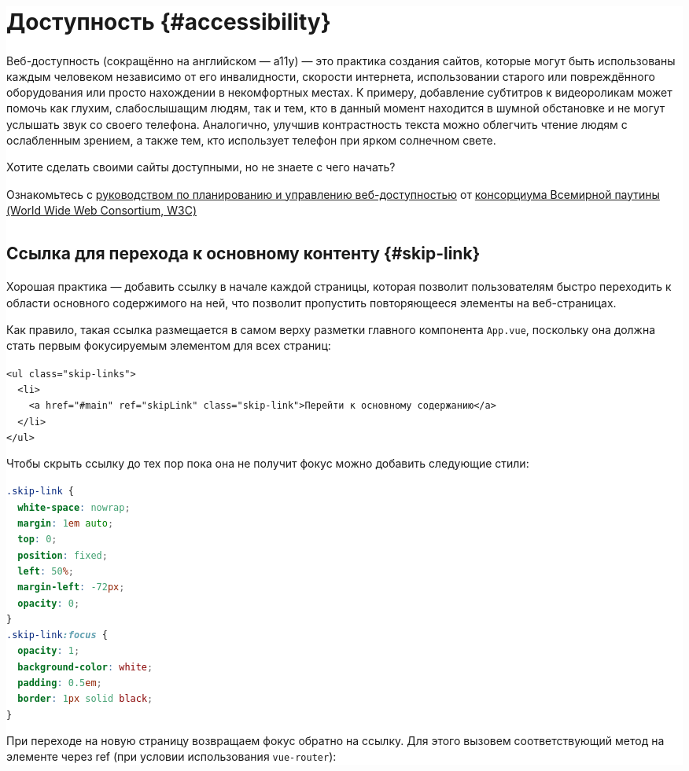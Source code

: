 # Доступность {#accessibility}

Веб-доступность (сокращённо на английском — a11y) — это практика создания сайтов, которые могут быть использованы каждым человеком независимо от его инвалидности, скорости интернета, использовании старого или повреждённого оборудования или просто нахождении в некомфортных местах. К примеру, добавление субтитров к видеороликам может помочь как глухим, слабослышащим людям, так и тем, кто в данный момент находится в шумной обстановке и не могут услышать звук со своего телефона. Аналогично, улучшив контрастность текста можно облегчить чтение людям с ослабленным зрением, а также тем, кто использует телефон при ярком солнечном свете.

Хотите сделать своими сайты доступными, но не знаете с чего начать?

Ознакомьтесь с [руководством по планированию и управлению веб-доступностью](https://www.w3.org/WAI/planning-and-managing/) от [консорциума Всемирной паутины (World Wide Web Consortium, W3C)](https://www.w3.org/)

## Ссылка для перехода к основному контенту {#skip-link}

Хорошая практика — добавить ссылку в начале каждой страницы, которая позволит пользователям быстро переходить к области основного содержимого на ней, что позволит пропустить повторяющееся элементы на веб-страницах.

Как правило, такая ссылка размещается в самом верху разметки главного компонента `App.vue`, поскольку она должна стать первым фокусируемым элементом для всех страниц:

```vue-html
<ul class="skip-links">
  <li>
    <a href="#main" ref="skipLink" class="skip-link">Перейти к основному содержанию</a>
  </li>
</ul>
```

Чтобы скрыть ссылку до тех пор пока она не получит фокус можно добавить следующие стили:

```css
.skip-link {
  white-space: nowrap;
  margin: 1em auto;
  top: 0;
  position: fixed;
  left: 50%;
  margin-left: -72px;
  opacity: 0;
}
.skip-link:focus {
  opacity: 1;
  background-color: white;
  padding: 0.5em;
  border: 1px solid black;
}
```

При переходе на новую страницу возвращаем фокус обратно на ссылку. Для этого вызовем соответствующий метод на элементе через ref (при условии использования `vue-router`):
